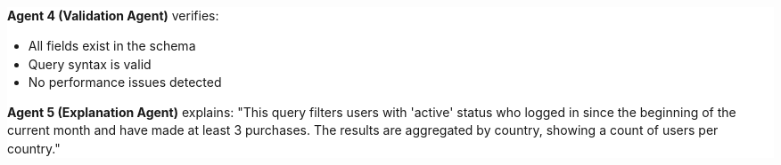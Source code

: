 **Agent 4 (Validation Agent)** verifies:
- All fields exist in the schema
- Query syntax is valid
- No performance issues detected

**Agent 5 (Explanation Agent)** explains:
"This query filters users with 'active' status who logged in since the beginning of the current month and have made at least 3 purchases. The results are aggregated by country, showing a count of users per country."